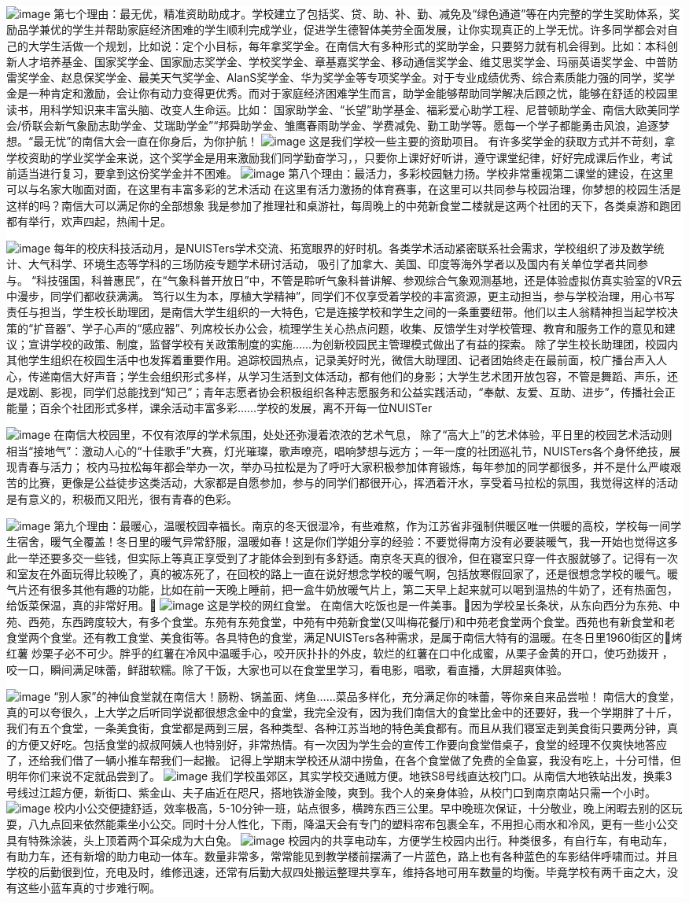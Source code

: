 
![image](https://user-images.githubusercontent.com/53376445/151690239-1c8b9cff-dd59-4ab3-b5f7-b84097bd1f15.png)
第七个理由：最无优，精准资助助成才。学校建立了包括奖、贷、助、补、勤、减免及“绿色通道”等在内完整的学生奖助体系，奖励品学兼优的学生并帮助家庭经济困难的学生顺利完成学业，促进学生德智体美劳全面发展，让你实现真正的上学无忧。许多同学都会对自己的大学生活做一个规划，比如说：定个小目标，每年拿奖学金。在南信大有多种形式的奖助学金，只要努力就有机会得到。比如：本科创新人才培养基金、国家奖学金、国家励志奖学金、学校奖学金、章基嘉奖学金、移动通信奖学金、维艾思奖学金、玛丽英语奖学金、中普防雷奖学金、赵息保奖学金、最美天气奖学金、AlanS奖学金、华为奖学金等专项奖学金。对于专业成绩优秀、综合素质能力强的同学，奖学金是一种肯定和激励，会让你有动力变得更优秀。而对于家庭经济困难学生而言，助学金能够帮助同学解决后顾之忧，能够在舒适的校园里读书，用科学知识来丰富头脑、改变人生命运。比如： 国家助学金、“长望”助学基金、福彩爱心助学工程、尼普顿助学金、南信大欧美同学会/侨联会新气象励志助学金、艾瑞助学金”“邦舜助学金、雏鹰春雨助学金、学费减免、勤工助学等。愿每一个学子都能勇击风浪，追逐梦想。“最无忧”的南信大会一直在你身后，为你护航！
![image](https://user-images.githubusercontent.com/53376445/151690244-be399fe1-36ad-4a1d-968d-4043437ec802.png)
这是我们学校一些主要的资助项目。
有许多奖学金的获取方式并不苛刻，拿学校资助的学业奖学金来说，这个奖学金是用来激励我们同学勤奋学习，，只要你上课好好听讲，遵守课堂纪律，好好完成课后作业，考试前适当进行复习，要拿到这份奖学金并不困难。
![image](https://user-images.githubusercontent.com/53376445/151690245-73d5654b-e8f1-4849-aa02-73b0d59ac9b3.png)
第八个理由：最活力，多彩校园魅力扬。学校非常重视第二课堂的建设，在这里可以与名家大咖面对面，在这里有丰富多彩的艺术活动
在这里有活力激扬的体育赛事，在这里可以共同参与校园治理，你梦想的校园生活是这样的吗？南信大可以满足你的全部想象
我是参加了推理社和桌游社，每周晚上的中苑新食堂二楼就是这两个社团的天下，各类桌游和跑团都有举行，欢声四起，热闹十足。

![image](https://user-images.githubusercontent.com/53376445/151690251-40ae4308-8769-44ff-83d4-937034952ec1.png)
每年的校庆科技活动月，是NUISTers学术交流、拓宽眼界的好时机。各类学术活动紧密联系社会需求，学校组织了涉及数学统计、大气科学、环境生态等学科的三场防疫专题学术研讨活动， 吸引了加拿大、美国、印度等海外学者以及国内有关单位学者共同参与。 “科技强国，科普惠民”，在“气象科普开放日”中，不管是聆听气象科普讲解、参观综合气象观测基地，还是体验虚拟仿真实验室的VR云中漫步，同学们都收获满满。
笃行以生为本，厚植大学精神”，同学们不仅享受着学校的丰富资源，更主动担当，参与学校治理，用心书写责任与担当，学生校长助理团，是南信大学生组织的一大特色，它是连接学校和学生之间的一条重要纽带。他们以主人翁精神担当起学校决策的“扩音器”、学子心声的“感应器”、列席校长办公会，梳理学生关心热点问题，收集、反馈学生对学校管理、教育和服务工作的意见和建议；宣讲学校的政策、制度，监督学校有关政策制度的实施……为创新校园民主管理模式做出了有益的探索。
除了学生校长助理团，校园内其他学生组织在校园生活中也发挥着重要作用。追踪校园热点，记录美好时光，微信大助理团、记者团始终走在最前面，校广播台声入人心，传递南信大好声音；学生会组织形式多样，从学习生活到文体活动，都有他们的身影；大学生艺术团开放包容，不管是舞蹈、声乐，还是戏剧、影视，同学们总能找到“知己”；青年志愿者协会积极组织各种志愿服务和公益实践活动，“奉献、友爱、互助、进步”，传播社会正能量；百余个社团形式多样，课余活动丰富多彩……学校的发展，离不开每一位NUISTer

![image](https://user-images.githubusercontent.com/53376445/151690254-b6a62cc8-f187-4b60-ab3b-8d18425a7b39.png)
在南信大校园里，不仅有浓厚的学术氛围，处处还弥漫着浓浓的艺术气息，
除了“高大上”的艺术体验，平日里的校园艺术活动则相当“接地气”：激动人心的“十佳歌手”大赛，灯光璀璨，歌声嘹亮，唱响梦想与远方；一年一度的社团巡礼节，NUISTers各个身怀绝技，展现青春与活力；
校内马拉松每年都会举办一次，举办马拉松是为了呼吁大家积极参加体育锻炼，每年参加的同学都很多，并不是什么严峻艰苦的比赛，更像是公益徒步这类活动，大家都是自愿参加，参与的同学们都很开心，挥洒着汗水，享受着马拉松的氛围，我觉得这样的活动是有意义的，积极而又阳光，很有青春的色彩。


![image](https://user-images.githubusercontent.com/53376445/151690256-4b3616cc-cb8e-4e90-91de-30370d9978cc.png)
第九个理由：最暖心，温暖校园幸福长。南京的冬天很湿冷，有些难熬，作为江苏省非强制供暖区唯一供暖的高校，学校每一间学生宿舍，暖气全覆盖！冬日里的暖气异常舒服，温暖如春！这是你们学姐分享的经验：不要觉得南方没有必要装暖气，我一开始也觉得这多此一举还要多交一些钱，但实际上等真正享受到了才能体会到到有多舒适。南京冬天真的很冷，但在寝室只穿一件衣服就够了。记得有一次和室友在外面玩得比较晚了，真的被冻死了，在回校的路上一直在说好想念学校的暖气啊，包括放寒假回家了，还是很想念学校的暖气。暖气片还有很多其他有趣的功能，比如在前一天晚上睡前，把一盒牛奶放暖气片上，第二天早上起来就可以喝到温热的牛奶了，还有热面包，给饭菜保温，真的非常好用。
![image](https://user-images.githubusercontent.com/53376445/151690261-5311e9d0-eb4d-49a7-9f12-699c2d3796e6.png)
这是学校的网红食堂。
在南信大吃饭也是一件美事。因为学校呈长条状，从东向西分为东苑、中苑、西苑，东西跨度较大，有多个食堂。东苑有东苑食堂，中苑有中苑新食堂(又叫梅花餐厅)和中苑老食堂两个食堂。西苑也有新食堂和老食堂两个食堂。还有教工食堂、美食街等。各具特色的食堂，满足NUISTers各种需求，是属于南信大特有的温暖。在冬日里1960街区的烤红薯 炒栗子必不可少。胖乎的红薯在冷风中温暖手心，咬开灰扑扑的外皮，软烂的红薯在口中化成蜜，从栗子金黄的开口，使巧劲拨开 ，咬一口，瞬间满足味蕾，鲜甜软糯。除了干饭，大家也可以在食堂里学习，看电影，唱歌，看直播，大屏超爽体验。

![image](https://user-images.githubusercontent.com/53376445/151690266-751756c6-3422-48cd-8a6e-f11b93c845ff.png)
“别人家”的神仙食堂就在南信大！肠粉、锅盖面、烤鱼……菜品多样化，充分满足你的味蕾，等你亲自来品尝啦！
南信大的食堂，真的可以夸很久，上大学之后听同学说都很想念金中的食堂，我完全没有，因为我们南信大的食堂比金中的还要好，我一个学期胖了十斤，我们有五个食堂，一条美食街，食堂都是两到三层，各种类型、各种江苏当地的特色美食都有。而且从我们寝室走到美食街只要两分钟，真的方便又好吃。包括食堂的叔叔阿姨人也特别好，非常热情。有一次因为学生会的宣传工作要向食堂借桌子，食堂的经理不仅爽快地答应了，还给我们借了一辆小推车帮我们一起搬。
记得上学期末学校还从湖中捞鱼，在各个食堂做了免费的全鱼宴，我没有吃上，十分可惜，但明年你们来说不定就品尝到了。
![image](https://user-images.githubusercontent.com/53376445/151690268-73799749-2445-4e69-921a-335e619139cd.png)
我们学校虽郊区，其实学校交通贼方便。地铁S8号线直达校门口。从南信大地铁站出发，换乘3号线过江超方便，新街口、紫金山、夫子庙近在咫尺，搭地铁游金陵，爽到。我个人的亲身体验，从校门口到南京南站只需一个小时。
![image](https://user-images.githubusercontent.com/53376445/151690270-245f2951-67b5-44b6-9916-a0f1deea27cf.png)
校内小公交便捷舒适，效率极高，5-10分钟一班，站点很多，横跨东西三公里。早中晚班次保证，十分敬业，晚上闲暇去别的区玩耍，八九点回来依然能乘坐小公交。同时十分人性化，下雨，降温天会有专门的塑料帘布包裹全车，不用担心雨水和冷风，更有一些小公交具有特殊涂装，头上顶着两个耳朵成为大白兔。
![image](https://user-images.githubusercontent.com/53376445/151690273-a5d34a6f-2e5f-4a3a-9272-6e45c8157f01.png)
校园内的共享电动车，方便学生校园内出行。种类很多，有自行车，有电动车，有助力车，还有新增的助力电动一体车。数量非常多，常常能见到教学楼前摆满了一片蓝色，路上也有各种蓝色的车影结伴呼啸而过。并且学校的后勤很到位，充电及时，维修迅速，还常有后勤大叔四处搬运整理共享车，维持各地可用车数量的均衡。毕竟学校有两千亩之大，没有这些小蓝车真的寸步难行啊。